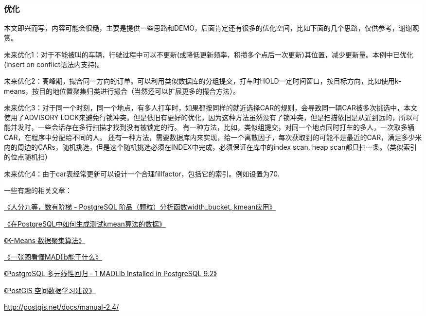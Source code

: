 ### 优化  
本文即兴而写，内容可能会很糙，主要是提供一些思路和DEMO，后面肯定还有很多的优化空间，比如下面的几个思路，仅供参考，谢谢观赏。  
  
未来优化1：对于不能被叫的车辆，行驶过程中可以不更新(或降低更新频率，积攒多个点后一次更新)其位置，减少更新量。本例中已优化(insert on conflict语法内支持)。  
  
未来优化2：高峰期，撮合同一方向的订单。可以利用类似数据库的分组提交，打车时HOLD一定时间窗口，按目标方向，比如使用k-means，按目的地位置聚集归类进行撮合（当然还可以扩展更多的撮合方法）。  
  
未来优化3：对于同一个时刻，同一个地点，有多人打车时，如果都按同样的就近选择CAR的规则，会导致同一辆CAR被多次挑选中，本文使用了ADVISORY LOCK来避免行锁冲突。但是依旧有更好的优化，因为这种方法虽然没有了锁冲突，但是扫描依旧是从近到远的，所以可能并发时，一些会话存在多行扫描才找到没有被锁定的行。    有一种方法，比如，类似组提交，对同一个地点同时打车的多人，一次取多辆CAR，在程序中分配给不同的人。  还有一种方法，需要数据库内来实现，给一个离散因子，每次获取到的可能不是最近的CAR，满足多少米内的周边的CARs，随机挑选，但是这个随机挑选必须在INDEX中完成，必须保证在库中的index scan, heap scan都只扫一条。（类似索引的位点随机扫）   
  
未来优化4：由于car表经常更新可以设计一个合理fillfactor，包括它的索引。例如设置为70.   
  
  
一些有趣的相关文章：  
  
[《人分九等，数有阶梯 - PostgreSQL 阶品（颗粒）分析函数width_bucket, kmean应用》](../201707/20170715_01.md)    
  
[《在PostgreSQL中如何生成测试kmean算法的数据》](../201606/20160614_04.md)    
  
[《K-Means 数据聚集算法》](../201508/20150817_01.md)    
  
[《一张图看懂MADlib能干什么》](../201511/20151111_01.md)    
  
[《PostgreSQL 多元线性回归 - 1 MADLib Installed in PostgreSQL 9.2》](../201307/20130731_01.md)    
  
[《PostGIS 空间数据学习建议》](../201708/20170809_01.md)    
  
http://postgis.net/docs/manual-2.4/  
  
  
  
  
  
  
  
  
  
  
  
  
  
  
  
  
  
  
  
  
  
  
  
  
  
  
  
  
  
  
  
  
  
  
  
  
  
  
  
  
  
  
  
  
  
  
  